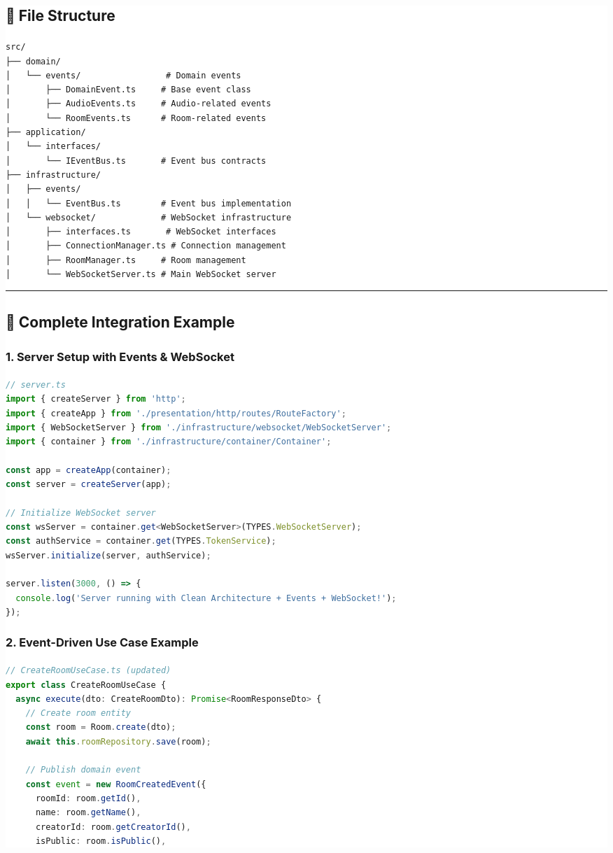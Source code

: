 
## 📁 **File Structure**

```
src/
├── domain/
│   └── events/                 # Domain events
│       ├── DomainEvent.ts     # Base event class
│       ├── AudioEvents.ts     # Audio-related events
│       └── RoomEvents.ts      # Room-related events
├── application/
│   └── interfaces/
│       └── IEventBus.ts       # Event bus contracts
├── infrastructure/
│   ├── events/
│   │   └── EventBus.ts        # Event bus implementation
│   └── websocket/             # WebSocket infrastructure
│       ├── interfaces.ts       # WebSocket interfaces
│       ├── ConnectionManager.ts # Connection management
│       ├── RoomManager.ts     # Room management
│       └── WebSocketServer.ts # Main WebSocket server
```

---

## 🚀 **Complete Integration Example**

### **1. Server Setup with Events & WebSocket**
```typescript
// server.ts
import { createServer } from 'http';
import { createApp } from './presentation/http/routes/RouteFactory';
import { WebSocketServer } from './infrastructure/websocket/WebSocketServer';
import { container } from './infrastructure/container/Container';

const app = createApp(container);
const server = createServer(app);

// Initialize WebSocket server
const wsServer = container.get<WebSocketServer>(TYPES.WebSocketServer);
const authService = container.get(TYPES.TokenService);
wsServer.initialize(server, authService);

server.listen(3000, () => {
  console.log('Server running with Clean Architecture + Events + WebSocket!');
});
```

### **2. Event-Driven Use Case Example**
```typescript
// CreateRoomUseCase.ts (updated)
export class CreateRoomUseCase {
  async execute(dto: CreateRoomDto): Promise<RoomResponseDto> {
    // Create room entity
    const room = Room.create(dto);
    await this.roomRepository.save(room);

    // Publish domain event
    const event = new RoomCreatedEvent({
      roomId: room.getId(),
      name: room.getName(),
      creatorId: room.getCreatorId(),
      isPublic: room.isPublic(),
```